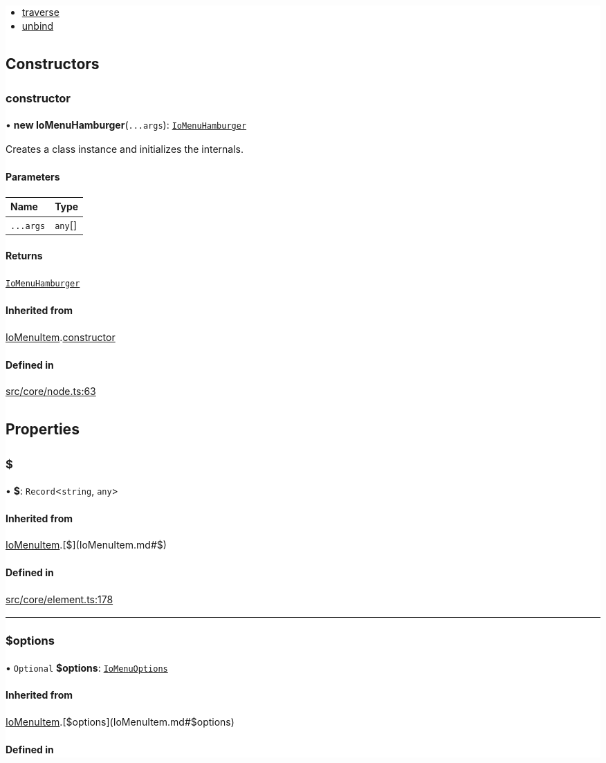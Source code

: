 - [traverse](IoMenuHamburger.md#traverse)
- [unbind](IoMenuHamburger.md#unbind)

## Constructors

### constructor

• **new IoMenuHamburger**(`...args`): [`IoMenuHamburger`](IoMenuHamburger.md)

Creates a class instance and initializes the internals.

#### Parameters

| Name | Type |
| :------ | :------ |
| `...args` | `any`[] |

#### Returns

[`IoMenuHamburger`](IoMenuHamburger.md)

#### Inherited from

[IoMenuItem](IoMenuItem.md).[constructor](IoMenuItem.md#constructor)

#### Defined in

[src/core/node.ts:63](https://github.com/io-gui/io/blob/main/src/core/node.ts#L63)

## Properties

### $

• **$**: `Record`\<`string`, `any`\>

#### Inherited from

[IoMenuItem](IoMenuItem.md).[$](IoMenuItem.md#$)

#### Defined in

[src/core/element.ts:178](https://github.com/io-gui/io/blob/main/src/core/element.ts#L178)

___

### $options

• `Optional` **$options**: [`IoMenuOptions`](IoMenuOptions.md)

#### Inherited from

[IoMenuItem](IoMenuItem.md).[$options](IoMenuItem.md#$options)

#### Defined in

